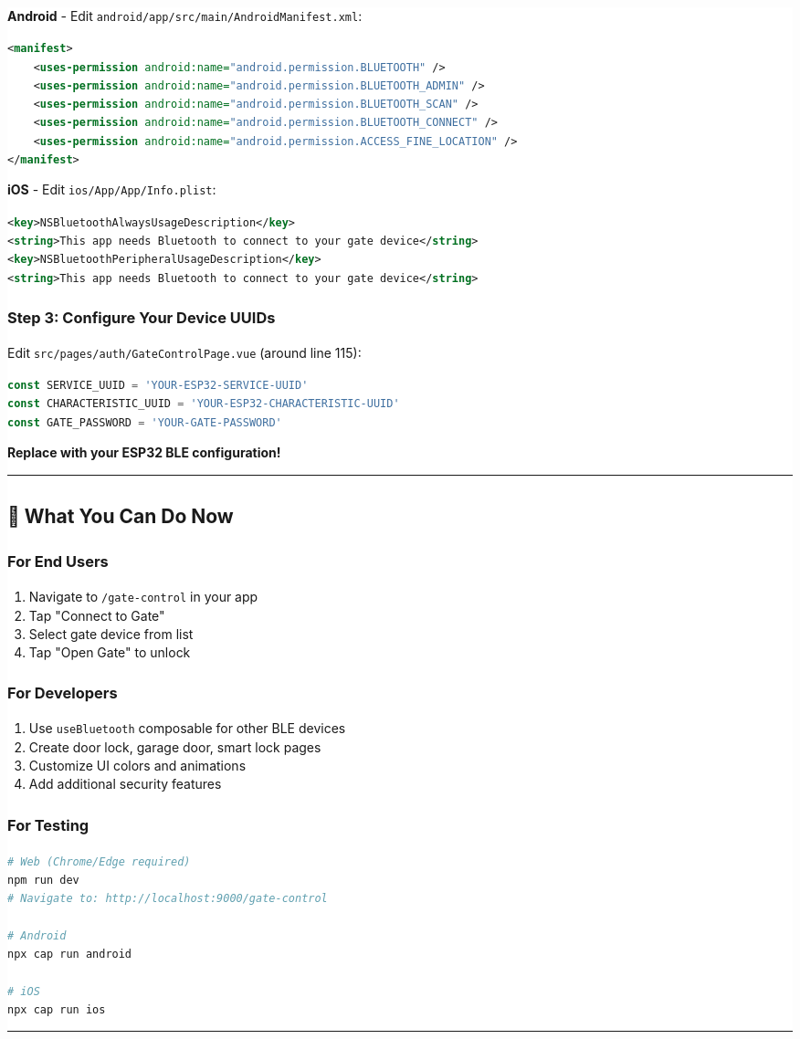 **Android** - Edit `android/app/src/main/AndroidManifest.xml`:

```xml
<manifest>
    <uses-permission android:name="android.permission.BLUETOOTH" />
    <uses-permission android:name="android.permission.BLUETOOTH_ADMIN" />
    <uses-permission android:name="android.permission.BLUETOOTH_SCAN" />
    <uses-permission android:name="android.permission.BLUETOOTH_CONNECT" />
    <uses-permission android:name="android.permission.ACCESS_FINE_LOCATION" />
</manifest>
```

**iOS** - Edit `ios/App/App/Info.plist`:

```xml
<key>NSBluetoothAlwaysUsageDescription</key>
<string>This app needs Bluetooth to connect to your gate device</string>
<key>NSBluetoothPeripheralUsageDescription</key>
<string>This app needs Bluetooth to connect to your gate device</string>
```

### Step 3: Configure Your Device UUIDs

Edit `src/pages/auth/GateControlPage.vue` (around line 115):

```javascript
const SERVICE_UUID = 'YOUR-ESP32-SERVICE-UUID'
const CHARACTERISTIC_UUID = 'YOUR-ESP32-CHARACTERISTIC-UUID'
const GATE_PASSWORD = 'YOUR-GATE-PASSWORD'
```

**Replace with your ESP32 BLE configuration!**

---

## 🎯 What You Can Do Now

### For End Users

1. Navigate to `/gate-control` in your app
2. Tap "Connect to Gate"
3. Select gate device from list
4. Tap "Open Gate" to unlock

### For Developers

1. Use `useBluetooth` composable for other BLE devices
2. Create door lock, garage door, smart lock pages
3. Customize UI colors and animations
4. Add additional security features

### For Testing

```bash
# Web (Chrome/Edge required)
npm run dev
# Navigate to: http://localhost:9000/gate-control

# Android
npx cap run android

# iOS
npx cap run ios
```

---